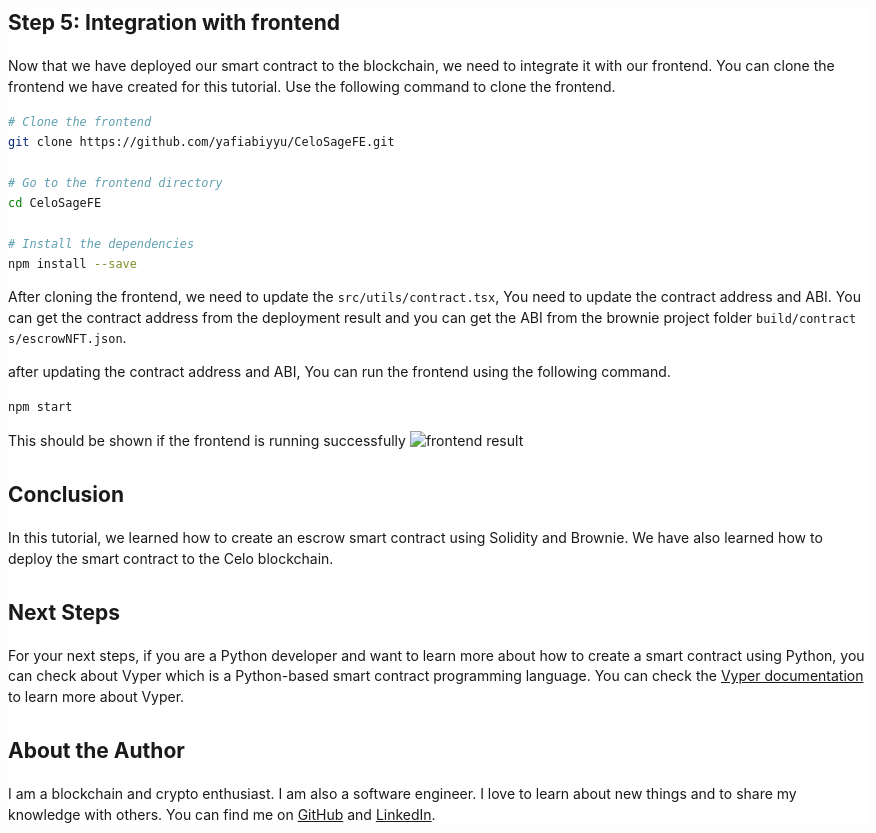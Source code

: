 ## **Step 5:** Integration with frontend

Now that we have deployed our smart contract to the blockchain, we need to integrate it with our frontend. You can clone the frontend we have created for this tutorial. Use the following command to clone the frontend.

```bash
# Clone the frontend
git clone https://github.com/yafiabiyyu/CeloSageFE.git

# Go to the frontend directory
cd CeloSageFE

# Install the dependencies
npm install --save
```

After cloning the frontend, we need to update the `src/utils/contract.tsx`, You need to update the contract address and ABI. You can get the contract address from the deployment result and you can get the ABI from the brownie project folder `build/contracts/escrowNFT.json`.

after updating the contract address and ABI, You can run the frontend using the following command.

```bash
npm start
```

This should be shown if the frontend is running successfully
![frontend result](images/5.png)

## Conclusion

In this tutorial, we learned how to create an escrow smart contract using Solidity and Brownie. We have also learned how to deploy the smart contract to the Celo blockchain.

## Next Steps

For your next steps, if you are a Python developer and want to learn more about how to create a smart contract using Python, you can check about Vyper which is a Python-based smart contract programming language. You can check the [Vyper documentation](https://vyper.readthedocs.io/en/stable/) to learn more about Vyper.

## About the Author

I am a blockchain and crypto enthusiast. I am also a software engineer. I love to learn about new things and to share my knowledge with others. You can find me on [GitHub](https://github.com/yafiabiyyu) and [LinkedIn](https://www.linkedin.com/in/abiyyuyafi/).
